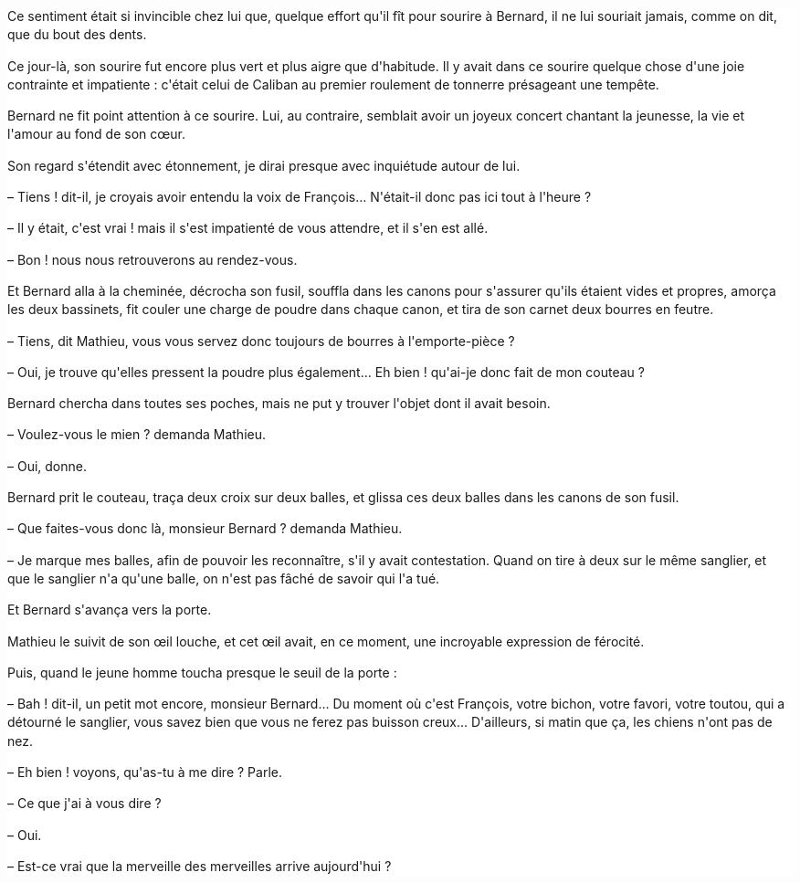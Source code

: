 Ce sentiment était si invincible chez lui que, quelque effort qu'il fît pour sourire à Bernard, il ne lui souriait jamais, comme on dit, que du bout des dents.

Ce jour-là, son sourire fut encore plus vert et plus aigre que d'habitude. Il y avait dans ce sourire quelque chose d'une joie contrainte et impatiente : c'était celui de Caliban au premier roulement de tonnerre présageant une tempête.

Bernard ne fit point attention à ce sourire. Lui, au contraire, semblait avoir un joyeux concert chantant la jeunesse, la vie et l'amour au fond de son cœur.

Son regard s'étendit avec étonnement, je dirai presque avec inquiétude autour de lui.

– Tiens ! dit-il, je croyais avoir entendu la voix de François… N'était-il donc pas ici tout à l'heure ?

– Il y était, c'est vrai ! mais il s'est impatienté de vous attendre, et il s'en est allé.

– Bon ! nous nous retrouverons au rendez-vous.

Et Bernard alla à la cheminée, décrocha son fusil, souffla dans les canons pour s'assurer qu'ils étaient vides et propres, amorça les deux bassinets, fit couler une charge de poudre dans chaque canon, et tira de son carnet deux bourres en feutre.

– Tiens, dit Mathieu, vous vous servez donc toujours de bourres à l'emporte-pièce ?

– Oui, je trouve qu'elles pressent la poudre plus également… Eh bien ! qu'ai-je donc fait de mon couteau ?

Bernard chercha dans toutes ses poches, mais ne put y trouver l'objet dont il avait besoin.

– Voulez-vous le mien ? demanda Mathieu.

– Oui, donne.

Bernard prit le couteau, traça deux croix sur deux balles, et glissa ces deux balles dans les canons de son fusil.

– Que faites-vous donc là, monsieur Bernard ? demanda Mathieu.

– Je marque mes balles, afin de pouvoir les reconnaître, s'il y avait contestation. Quand on tire à deux sur le même sanglier, et que le sanglier n'a qu'une balle, on n'est pas fâché de savoir qui l'a tué.

Et Bernard s'avança vers la porte.

Mathieu le suivit de son œil louche, et cet œil avait, en ce moment, une incroyable expression de férocité.

Puis, quand le jeune homme toucha presque le seuil de la porte :

– Bah ! dit-il, un petit mot encore, monsieur Bernard… Du moment où c'est François, votre bichon, votre favori, votre toutou, qui a détourné le sanglier, vous savez bien que vous ne ferez pas buisson creux… D'ailleurs, si matin que ça, les chiens n'ont pas de nez.

– Eh bien ! voyons, qu'as-tu à me dire ? Parle.

– Ce que j'ai à vous dire ?

– Oui.

– Est-ce vrai que la merveille des merveilles arrive aujourd'hui ?
